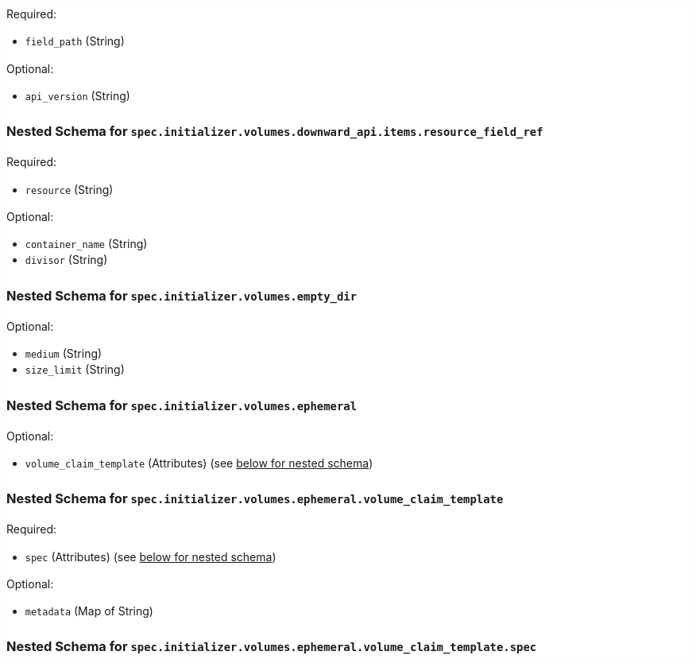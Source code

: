 Required:

- `field_path` (String)

Optional:

- `api_version` (String)


<a id="nestedatt--spec--initializer--volumes--downward_api--items--resource_field_ref"></a>
### Nested Schema for `spec.initializer.volumes.downward_api.items.resource_field_ref`

Required:

- `resource` (String)

Optional:

- `container_name` (String)
- `divisor` (String)




<a id="nestedatt--spec--initializer--volumes--empty_dir"></a>
### Nested Schema for `spec.initializer.volumes.empty_dir`

Optional:

- `medium` (String)
- `size_limit` (String)


<a id="nestedatt--spec--initializer--volumes--ephemeral"></a>
### Nested Schema for `spec.initializer.volumes.ephemeral`

Optional:

- `volume_claim_template` (Attributes) (see [below for nested schema](#nestedatt--spec--initializer--volumes--ephemeral--volume_claim_template))

<a id="nestedatt--spec--initializer--volumes--ephemeral--volume_claim_template"></a>
### Nested Schema for `spec.initializer.volumes.ephemeral.volume_claim_template`

Required:

- `spec` (Attributes) (see [below for nested schema](#nestedatt--spec--initializer--volumes--ephemeral--volume_claim_template--spec))

Optional:

- `metadata` (Map of String)

<a id="nestedatt--spec--initializer--volumes--ephemeral--volume_claim_template--spec"></a>
### Nested Schema for `spec.initializer.volumes.ephemeral.volume_claim_template.spec`

